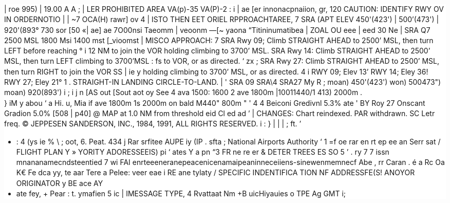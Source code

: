 | roe 995)
| 19.00 A A ;
| LER PROHIBITED AREA
VA(p)-35 VA(P)-2 : i
| ae [er innonacpnaiion, gr, 120 CAUTION: IDENTIFY RWY OV IN ORDERNOTIO | | \~7
OCA(H) rawr] ov 4 | ISTO THEN EET ORIEL RPPROACHTAREE, 7
SRA (APT ELEV 450'(423') | 500’(473') | 920'(893° 730
sor [50 «| ae] ae
7O00nsi Taeomm | veoonm —[~ yaona
“Titininumatibea | ZOAL OU eee | eed 30 Ne
| SRA Q7 2500 MSL 1800 Msi 1400 mst [_vioomst |
MISCO APPROACH:
7 SRA Rwy 09; Climb STRAIGHT AHEAD to 2500’ MSL, then turn LEFT before reaching °
i 12 NM to join the VOR holding climbing to 3700’ MSL.
SRA Rwy 14: Climb STRAIGHT AHEAD to 2500’ MSL, then turn LEFT climbing to 3700’MSL
: fs to VOR, or as directed. ‘
zx ; SRA Rwy 27: Climb STRAIGHT AHEAD to 2500’ MSL, then turn RIGHT to join the VOR SS
| ie y holding climbing to 3700’ MSL, or as directed. 4
i RWY 09; Elev 13’ RWY 14; Eley 36! RWY 27; Eley 21°
1 . STRAIGHT-IN LANDING CIRCLE-TO-LAND.
| ' SRA 09 SRA\4 SRA27
My R ; moan) 450'(423') won) 500473") moan) 920(893') i
; i j n [AS out [Sout aot oy See
4 ava 1500: 1600 2 ave 1800m |10011440/1 413) 2000m . \
} iM y abou ‘ a
Hi. u, Mia if ave 1800m 1s 2000m on bald M440" 800m
" ' 4 4 Beiconi Gredivnl 5.3% ate
' BY Roy 27 Onscant Gradion 5.0% [508 | p40]
@ MAP at 1.0 NM from threshold eid Cl ed ad ’
| CHANGES: Chart reindexed. PAR withdrawn. SC Letr freq. © JEPPESEN SANDERSON, INC., 1984, 1991, ALL RIGHTS RESERVED.
i :
}
| |
| ;
ft. ’

* : 4
(ys ie %
\ ; oot, 6. Peat. 434 j
Rar srfitee AUPE iy (IP
. sfta ; National Airports Authority
‘ 1 =f
oe rar en rt ep ee
an Serr sat / FLIGHT PLAN Y
» YORITY ADORESSEEIS) pi ‘ ates
Y a pn
“3 FR ne re er
& DETER TREES ES SO 5 ’
. ry 7 7 issn mnananamecndsteentied 7
wi FAI enrteeeneranepeacenicenamaipeaninneceiiens-sinewenmemnecf Abe
, rr Caran . é
a Rc Oa K€ Fe dca
yy, te aar Tere a Pelee: veer eae i RE ane tylaty
/ SPECIFIC INDENTIFICA TION NF ADDRESSFE(S! ANOYOR ORIGINATOR y BE ace AY
* ate fey, + Pear : t. ymafien 5 ic
| IMESSAGE TYPE, 4 Rvattaat Nm +B uicHiyauies o TPE Ag GMT i;
